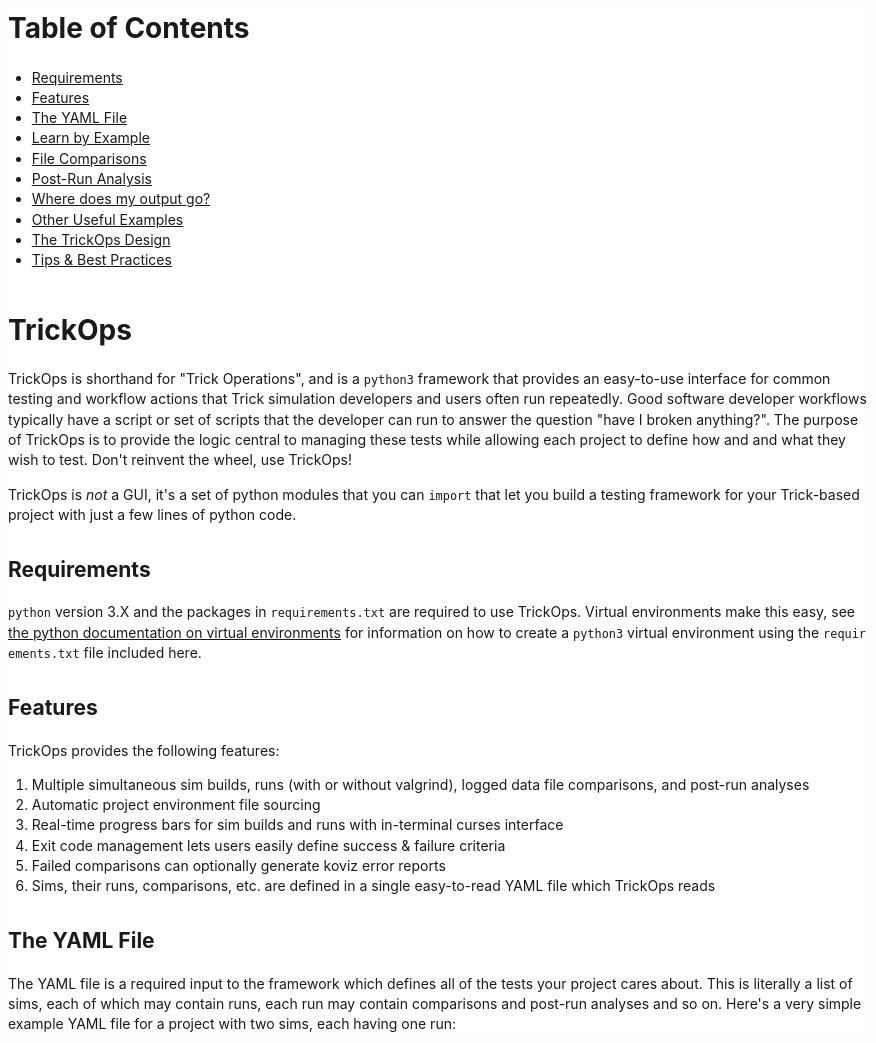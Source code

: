 # Table of Contents
* [Requirements](#Requirements)
* [Features](#Features)
* [The YAML File](#The-YAML-File)
* [Learn by Example](#learn-trickops-with-an-example-workflow-that-uses-this-trick-repository)
* [File Comparisons](#compare---file-vs-file-comparisons)
* [Post-Run Analysis](#analyze---post-run-analysis)
* [Where does my output go?](#where-does-the-output-of-my-tests-go)
* [Other Useful Examples](#other-useful-examples)
* [The TrickOps Design](#regarding-the-design-why-do-i-have-to-write-my-own-script)
* [Tips & Best Practices](#tips--best-practices)

# TrickOps

TrickOps is shorthand for "Trick Operations", and is a `python3` framework that provides an easy-to-use interface for common testing and workflow actions that Trick simulation developers and users often run repeatedly.  Good software developer workflows typically have a script or set of scripts that the developer can run to answer the question "have I broken anything?".  The purpose of TrickOps is to provide the logic central to managing these tests while allowing each project to define how and and what they wish to test. Don't reinvent the wheel, use TrickOps!

TrickOps is *not* a GUI, it's a set of python modules that you can `import` that let you build a testing framework for your Trick-based project with just a few lines of python code.

## Requirements

`python` version 3.X and the packages in `requirements.txt` are required to use TrickOps. Virtual environments make this easy, see [the python documentation on virtual environments](https://docs.python.org/3/library/venv.html) for information on how to create a `python3` virtual environment using the `requirements.txt` file included here.

## Features

TrickOps provides the following features:
  1. Multiple simultaneous sim builds, runs (with or without valgrind), logged data file comparisons, and post-run analyses
  2. Automatic project environment file sourcing
  3. Real-time progress bars for sim builds and runs with in-terminal curses interface
  4. Exit code management lets users easily define success & failure criteria
  5. Failed comparisons can optionally generate koviz error reports
  6. Sims, their runs, comparisons, etc. are defined in a single easy-to-read YAML file which TrickOps reads

## The YAML File

The YAML file is a required input to the framework which defines all of the tests your project cares about. This is literally a list of sims, each of which may contain runs, each run may contain comparisons and post-run analyses and so on. Here's a very simple example YAML file for a project with two sims, each having one run:
